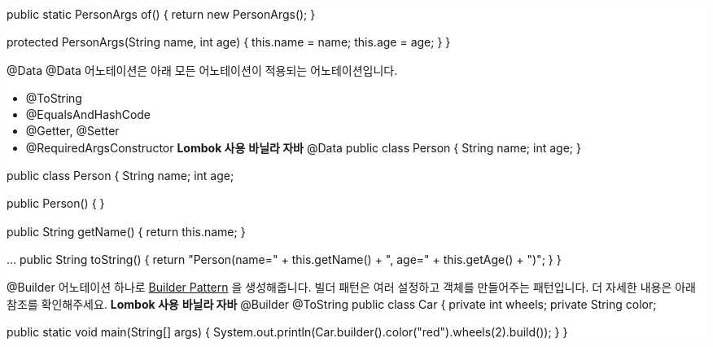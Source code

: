 public static PersonArgs of() {
return new PersonArgs();
}

protected PersonArgs(String name, int age) {
this.name = name;
this.age = age;
}
}

@Data
@Data 어노테이션은 아래 모든 어노테이션이 적용되는 어노테이션입니다.

* @ToString
* @EqualsAndHashCode
* @Getter, @Setter
* @RequiredArgsConstructor
 **Lombok 사용**
**바닐라 자바**
@Data
public class Person {
String name;
int age;
}

public class Person {
String name;
int age;

public Person() {
}

public String getName() {
return this.name;
}

...
public String toString() {
return "Person(name=" + this.getName() + ", age=" + this.getAge() + ")";
}
}

@Builder
어노테이션 하나로 [Builder Pattern](https://en.wikipedia.org/wiki/Builder_pattern#Java) 을 생성해줍니다. 빌더 패턴은 여러 설정하고 객체를 만들어주는 패턴입니다. 더 자세한 내용은 아래 참조를 확인해주세요. 
**Lombok 사용**
**바닐라 자바**
@Builder
@ToString
public class Car {
private int wheels;
private String color;

public static void main(String[] args) {
System.out.println(Car.builder().color("red").wheels(2).build());
}
}
